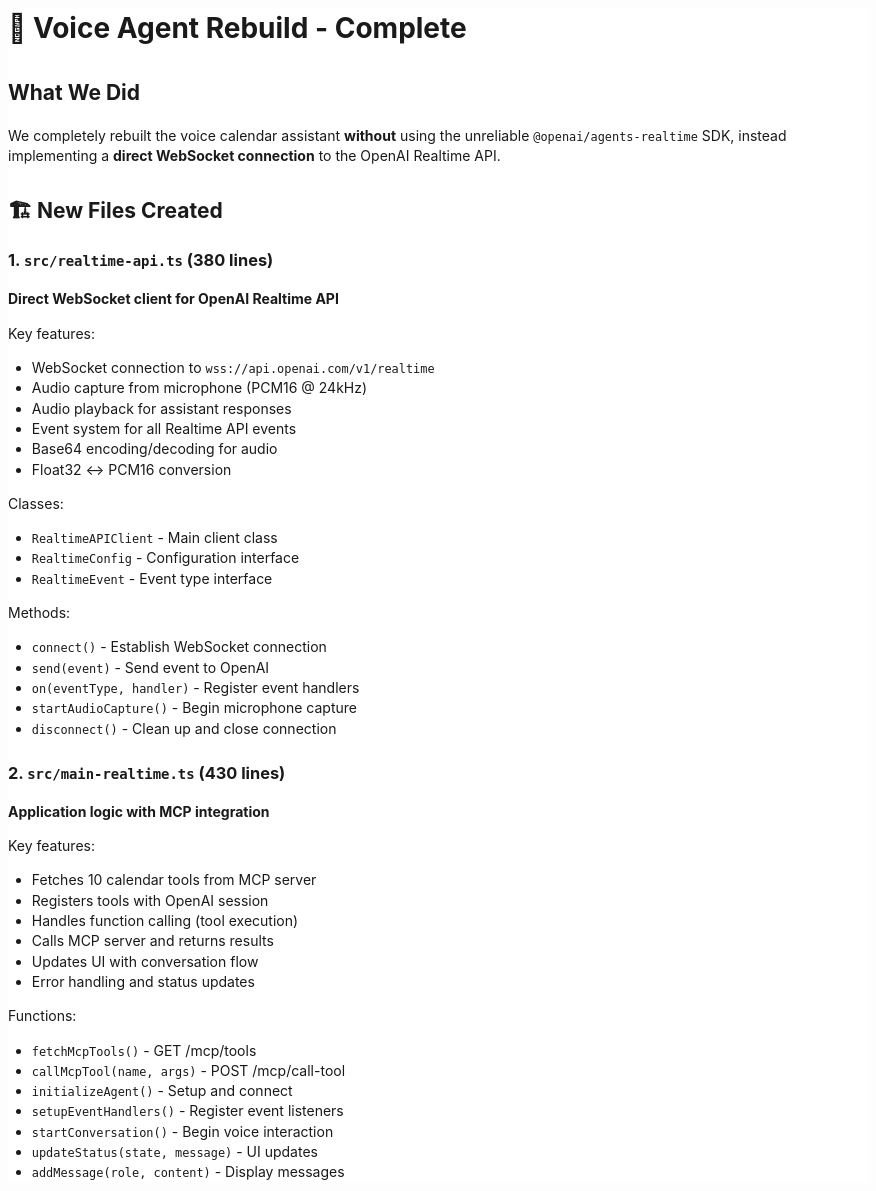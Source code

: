 # 🎯 Voice Agent Rebuild - Complete

## What We Did

We completely rebuilt the voice calendar assistant **without** using the unreliable `@openai/agents-realtime` SDK, instead implementing a **direct WebSocket connection** to the OpenAI Realtime API.

## 🏗️ New Files Created

### 1. `src/realtime-api.ts` (380 lines)
**Direct WebSocket client for OpenAI Realtime API**

Key features:
- WebSocket connection to `wss://api.openai.com/v1/realtime`
- Audio capture from microphone (PCM16 @ 24kHz)
- Audio playback for assistant responses
- Event system for all Realtime API events
- Base64 encoding/decoding for audio
- Float32 ↔ PCM16 conversion

Classes:
- `RealtimeAPIClient` - Main client class
- `RealtimeConfig` - Configuration interface
- `RealtimeEvent` - Event type interface

Methods:
- `connect()` - Establish WebSocket connection
- `send(event)` - Send event to OpenAI
- `on(eventType, handler)` - Register event handlers
- `startAudioCapture()` - Begin microphone capture
- `disconnect()` - Clean up and close connection

### 2. `src/main-realtime.ts` (430 lines)
**Application logic with MCP integration**

Key features:
- Fetches 10 calendar tools from MCP server
- Registers tools with OpenAI session
- Handles function calling (tool execution)
- Calls MCP server and returns results
- Updates UI with conversation flow
- Error handling and status updates

Functions:
- `fetchMcpTools()` - GET /mcp/tools
- `callMcpTool(name, args)` - POST /mcp/call-tool
- `initializeAgent()` - Setup and connect
- `setupEventHandlers()` - Register event listeners
- `startConversation()` - Begin voice interaction
- `updateStatus(state, message)` - UI updates
- `addMessage(role, content)` - Display messages
